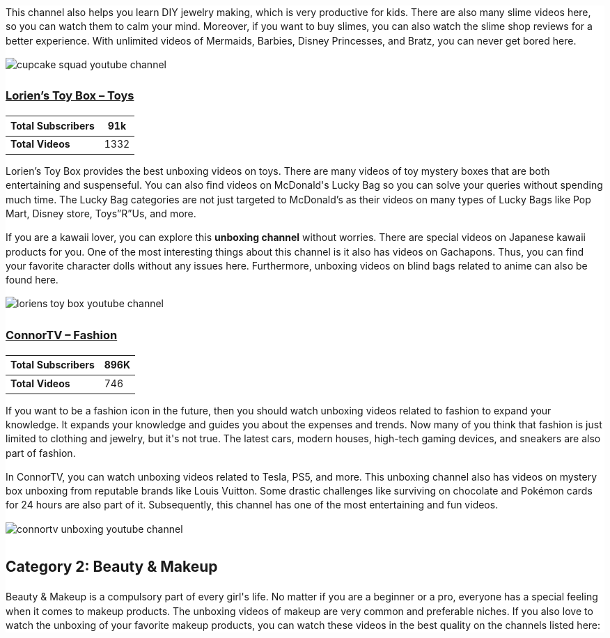 This channel also helps you learn DIY jewelry making, which is very productive for kids. There are also many slime videos here, so you can watch them to calm your mind. Moreover, if you want to buy slimes, you can also watch the slime shop reviews for a better experience. With unlimited videos of Mermaids, Barbies, Disney Princesses, and Bratz, you can never get bored here.

![cupcake squad youtube channel](https://images.wondershare.com/filmora/article-images/2023/03/best-unboxing-youtube-channels-4.jpg)

### [Lorien’s Toy Box – Toys](https://www.youtube.com/@LoriensToyBox/featured)

| **Total Subscribers** | 91k  |
| --------------------- | ---- |
| **Total Videos**      | 1332 |

Lorien’s Toy Box provides the best unboxing videos on toys. There are many videos of toy mystery boxes that are both entertaining and suspenseful. You can also find videos on McDonald's Lucky Bag so you can solve your queries without spending much time. The Lucky Bag categories are not just targeted to McDonald’s as their videos on many types of Lucky Bags like Pop Mart, Disney store, Toys”R”Us, and more.

If you are a kawaii lover, you can explore this **unboxing channel** without worries. There are special videos on Japanese kawaii products for you. One of the most interesting things about this channel is it also has videos on Gachapons. Thus, you can find your favorite character dolls without any issues here. Furthermore, unboxing videos on blind bags related to anime can also be found here.

![loriens toy box youtube channel](https://images.wondershare.com/filmora/article-images/2023/03/best-unboxing-youtube-channels-5.jpg)

### [ConnorTV – Fashion](https://www.youtube.com/@ConnorTVofficial/videos)

| **Total Subscribers** | 896K |
| --------------------- | ---- |
| **Total Videos**      | 746  |

If you want to be a fashion icon in the future, then you should watch unboxing videos related to fashion to expand your knowledge. It expands your knowledge and guides you about the expenses and trends. Now many of you think that fashion is just limited to clothing and jewelry, but it's not true. The latest cars, modern houses, high-tech gaming devices, and sneakers are also part of fashion.

In ConnorTV, you can watch unboxing videos related to Tesla, PS5, and more. This unboxing channel also has videos on mystery box unboxing from reputable brands like Louis Vuitton. Some drastic challenges like surviving on chocolate and Pokémon cards for 24 hours are also part of it. Subsequently, this channel has one of the most entertaining and fun videos.

![connortv unboxing youtube channel](https://images.wondershare.com/filmora/article-images/2023/03/best-unboxing-youtube-channels-6.jpg)

## Category 2: Beauty & Makeup

Beauty & Makeup is a compulsory part of every girl's life. No matter if you are a beginner or a pro, everyone has a special feeling when it comes to makeup products. The unboxing videos of makeup are very common and preferable niches. If you also love to watch the unboxing of your favorite makeup products, you can watch these videos in the best quality on the channels listed here:
